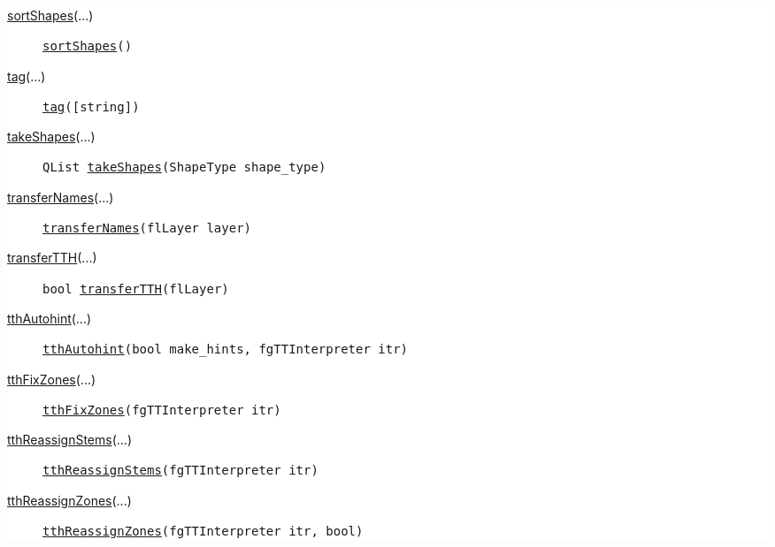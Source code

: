 </dd></dl>
<dl class="function"><dt><a name="flLayer-sortShapes" href="#flLayer-sortShapes"><span class="function-name">sortShapes</span></a><span class="argspec">(...)</span></dt><dd>

<pre class="doc" markdown="0"><a href="#fontlab.flLayer-sortShapes">sortShapes</a>()</pre>

</dd></dl>
<dl class="function"><dt><a name="flLayer-tag" href="#flLayer-tag"><span class="function-name">tag</span></a><span class="argspec">(...)</span></dt><dd>

<pre class="doc" markdown="0"><a href="#fontlab.flLayer-tag">tag</a>([string])</pre>

</dd></dl>
<dl class="function"><dt><a name="flLayer-takeShapes" href="#flLayer-takeShapes"><span class="function-name">takeShapes</span></a><span class="argspec">(...)</span></dt><dd>

<pre class="doc" markdown="0">QList<flShape> <a href="#fontlab.flLayer-takeShapes">takeShapes</a>(ShapeType shape_type)</pre>

</dd></dl>
<dl class="function"><dt><a name="flLayer-transferNames" href="#flLayer-transferNames"><span class="function-name">transferNames</span></a><span class="argspec">(...)</span></dt><dd>

<pre class="doc" markdown="0"><a href="#fontlab.flLayer-transferNames">transferNames</a>(flLayer layer)</pre>

</dd></dl>
<dl class="function"><dt><a name="flLayer-transferTTH" href="#flLayer-transferTTH"><span class="function-name">transferTTH</span></a><span class="argspec">(...)</span></dt><dd>

<pre class="doc" markdown="0">bool <a href="#fontlab.flLayer-transferTTH">transferTTH</a>(flLayer)</pre>

</dd></dl>
<dl class="function"><dt><a name="flLayer-tthAutohint" href="#flLayer-tthAutohint"><span class="function-name">tthAutohint</span></a><span class="argspec">(...)</span></dt><dd>

<pre class="doc" markdown="0"><a href="#fontlab.flLayer-tthAutohint">tthAutohint</a>(bool make_hints, fgTTInterpreter itr)</pre>

</dd></dl>
<dl class="function"><dt><a name="flLayer-tthFixZones" href="#flLayer-tthFixZones"><span class="function-name">tthFixZones</span></a><span class="argspec">(...)</span></dt><dd>

<pre class="doc" markdown="0"><a href="#fontlab.flLayer-tthFixZones">tthFixZones</a>(fgTTInterpreter itr)</pre>

</dd></dl>
<dl class="function"><dt><a name="flLayer-tthReassignStems" href="#flLayer-tthReassignStems"><span class="function-name">tthReassignStems</span></a><span class="argspec">(...)</span></dt><dd>

<pre class="doc" markdown="0"><a href="#fontlab.flLayer-tthReassignStems">tthReassignStems</a>(fgTTInterpreter itr)</pre>

</dd></dl>
<dl class="function"><dt><a name="flLayer-tthReassignZones" href="#flLayer-tthReassignZones"><span class="function-name">tthReassignZones</span></a><span class="argspec">(...)</span></dt><dd>

<pre class="doc" markdown="0"><a href="#fontlab.flLayer-tthReassignZones">tthReassignZones</a>(fgTTInterpreter itr, bool)</pre>
